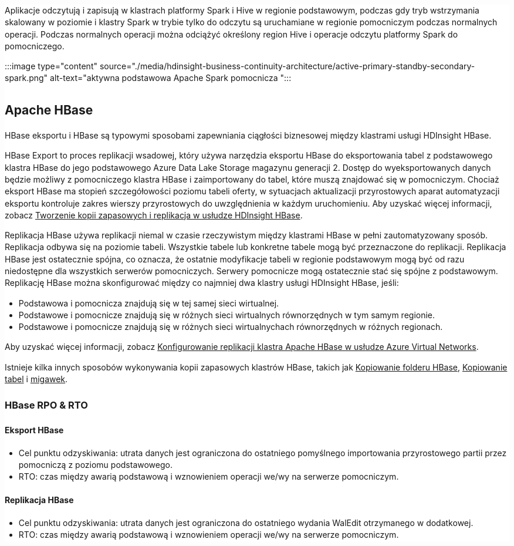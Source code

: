 Aplikacje odczytują i zapisują w klastrach platformy Spark i Hive w regionie podstawowym, podczas gdy tryb wstrzymania skalowany w poziomie i klastry Spark w trybie tylko do odczytu są uruchamiane w regionie pomocniczym podczas normalnych operacji. Podczas normalnych operacji można odciążyć określony region Hive i operacje odczytu platformy Spark do pomocniczego.

:::image type="content" source="./media/hdinsight-business-continuity-architecture/active-primary-standby-secondary-spark.png" alt-text="aktywna podstawowa Apache Spark pomocnicza ":::

## <a name="apache-hbase"></a>Apache HBase

HBase eksportu i HBase są typowymi sposobami zapewniania ciągłości biznesowej między klastrami usługi HDInsight HBase.

HBase Export to proces replikacji wsadowej, który używa narzędzia eksportu HBase do eksportowania tabel z podstawowego klastra HBase do jego podstawowego Azure Data Lake Storage magazynu generacji 2. Dostęp do wyeksportowanych danych będzie możliwy z pomocniczego klastra HBase i zaimportowany do tabel, które muszą znajdować się w pomocniczym. Chociaż eksport HBase ma stopień szczegółowości poziomu tabeli oferty, w sytuacjach aktualizacji przyrostowych aparat automatyzacji eksportu kontroluje zakres wierszy przyrostowych do uwzględnienia w każdym uruchomieniu. Aby uzyskać więcej informacji, zobacz [Tworzenie kopii zapasowych i replikacja w usłudze HDInsight HBase](./hbase/apache-hbase-backup-replication.md#export-then-import).

Replikacja HBase używa replikacji niemal w czasie rzeczywistym między klastrami HBase w pełni zautomatyzowany sposób. Replikacja odbywa się na poziomie tabeli. Wszystkie tabele lub konkretne tabele mogą być przeznaczone do replikacji. Replikacja HBase jest ostatecznie spójna, co oznacza, że ostatnie modyfikacje tabeli w regionie podstawowym mogą być od razu niedostępne dla wszystkich serwerów pomocniczych. Serwery pomocnicze mogą ostatecznie stać się spójne z podstawowym. Replikację HBase można skonfigurować między co najmniej dwa klastry usługi HDInsight HBase, jeśli:

* Podstawowa i pomocnicza znajdują się w tej samej sieci wirtualnej.
* Podstawowe i pomocnicze znajdują się w różnych sieci wirtualnych równorzędnych w tym samym regionie.
* Podstawowe i pomocnicze znajdują się w różnych sieci wirtualnychach równorzędnych w różnych regionach.

Aby uzyskać więcej informacji, zobacz [Konfigurowanie replikacji klastra Apache HBase w usłudze Azure Virtual Networks](./hbase/apache-hbase-replication.md).

Istnieje kilka innych sposobów wykonywania kopii zapasowych klastrów HBase, takich jak [Kopiowanie folderu HBase](./hbase/apache-hbase-backup-replication.md#copy-the-hbase-folder), [Kopiowanie tabel](./hbase/apache-hbase-backup-replication.md#copy-tables) i [migawek](./hbase/apache-hbase-backup-replication.md#snapshots).

### <a name="hbase-rpo--rto"></a>HBase RPO & RTO

#### <a name="hbase-export"></a>Eksport HBase

* Cel punktu odzyskiwania: utrata danych jest ograniczona do ostatniego pomyślnego importowania przyrostowego partii przez pomocniczą z poziomu podstawowego.
* RTO: czas między awarią podstawową i wznowieniem operacji we/wy na serwerze pomocniczym.

#### <a name="hbase-replication"></a>Replikacja HBase

* Cel punktu odzyskiwania: utrata danych jest ograniczona do ostatniego wydania WalEdit otrzymanego w dodatkowej.
* RTO: czas między awarią podstawową i wznowieniem operacji we/wy na serwerze pomocniczym.
